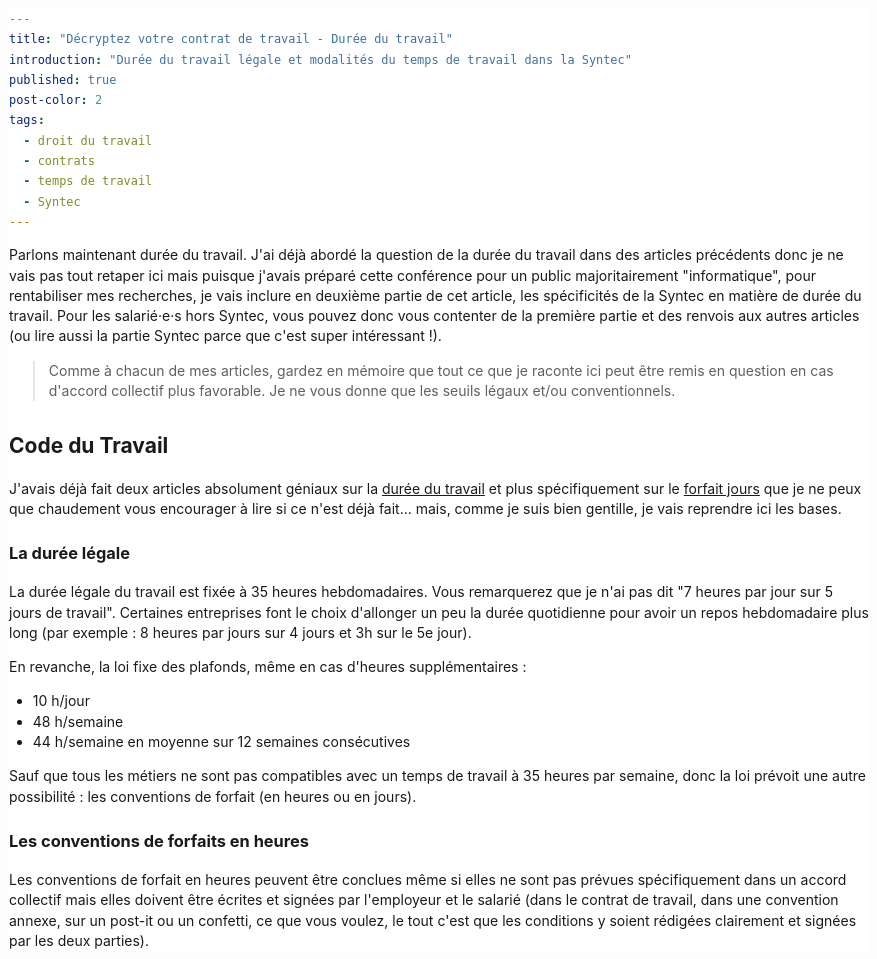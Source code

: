 ```yaml
---
title: "Décryptez votre contrat de travail - Durée du travail"
introduction: "Durée du travail légale et modalités du temps de travail dans la Syntec"
published: true
post-color: 2
tags:
  - droit du travail
  - contrats
  - temps de travail
  - Syntec
---
```


Parlons maintenant durée du travail. J'ai déjà abordé la question de la durée du travail dans des articles précédents donc je ne vais pas tout retaper ici mais puisque j'avais préparé cette conférence pour un public majoritairement "informatique", pour rentabiliser mes recherches, je vais inclure en deuxième partie de cet article, les spécificités de la Syntec en matière de durée du travail. Pour les salarié·e·s hors Syntec, vous pouvez donc vous contenter de la première partie et des renvois aux autres articles (ou lire aussi la partie Syntec parce que c'est super intéressant !).

> Comme à chacun de mes articles, gardez en mémoire que tout ce que je raconte ici peut être remis en question en cas d'accord collectif plus favorable. Je ne vous donne que les seuils légaux et/ou conventionnels.

## Code du Travail

J'avais déjà fait deux articles absolument géniaux sur la [durée du travail](https://libelilou.github.io/2016/12/30/horaires.html) et plus spécifiquement sur le [forfait jours](https://libelilou.github.io/2017/05/08/forfait-jour.html) que je ne peux que chaudement vous encourager à lire si ce n'est déjà fait… mais, comme je suis bien gentille, je vais reprendre ici les bases.

### La durée légale

La durée légale du travail est fixée à 35 heures hebdomadaires. Vous remarquerez que je n'ai pas dit "7 heures par jour sur 5 jours de travail". Certaines entreprises font le choix d'allonger un peu la durée quotidienne pour avoir un repos hebdomadaire plus long (par exemple : 8 heures par jours sur 4 jours et 3h sur le 5e jour). 

En revanche, la loi fixe des plafonds, même en cas d'heures supplémentaires :

- 10 h/jour
- 48 h/semaine
- 44 h/semaine en moyenne sur 12 semaines consécutives

Sauf que tous les métiers ne sont pas compatibles avec un temps de travail à 35 heures par semaine, donc la loi prévoit une autre possibilité : les conventions de forfait (en heures ou en jours).

### Les conventions de forfaits en heures

Les conventions de forfait en heures peuvent être conclues même si elles ne sont pas prévues spécifiquement dans un accord collectif mais elles doivent être écrites et signées par l'employeur et le salarié (dans le contrat de travail, dans une convention annexe, sur un post-it ou un confetti, ce que vous voulez, le tout c'est que les conditions y soient rédigées clairement et signées par les deux parties).
